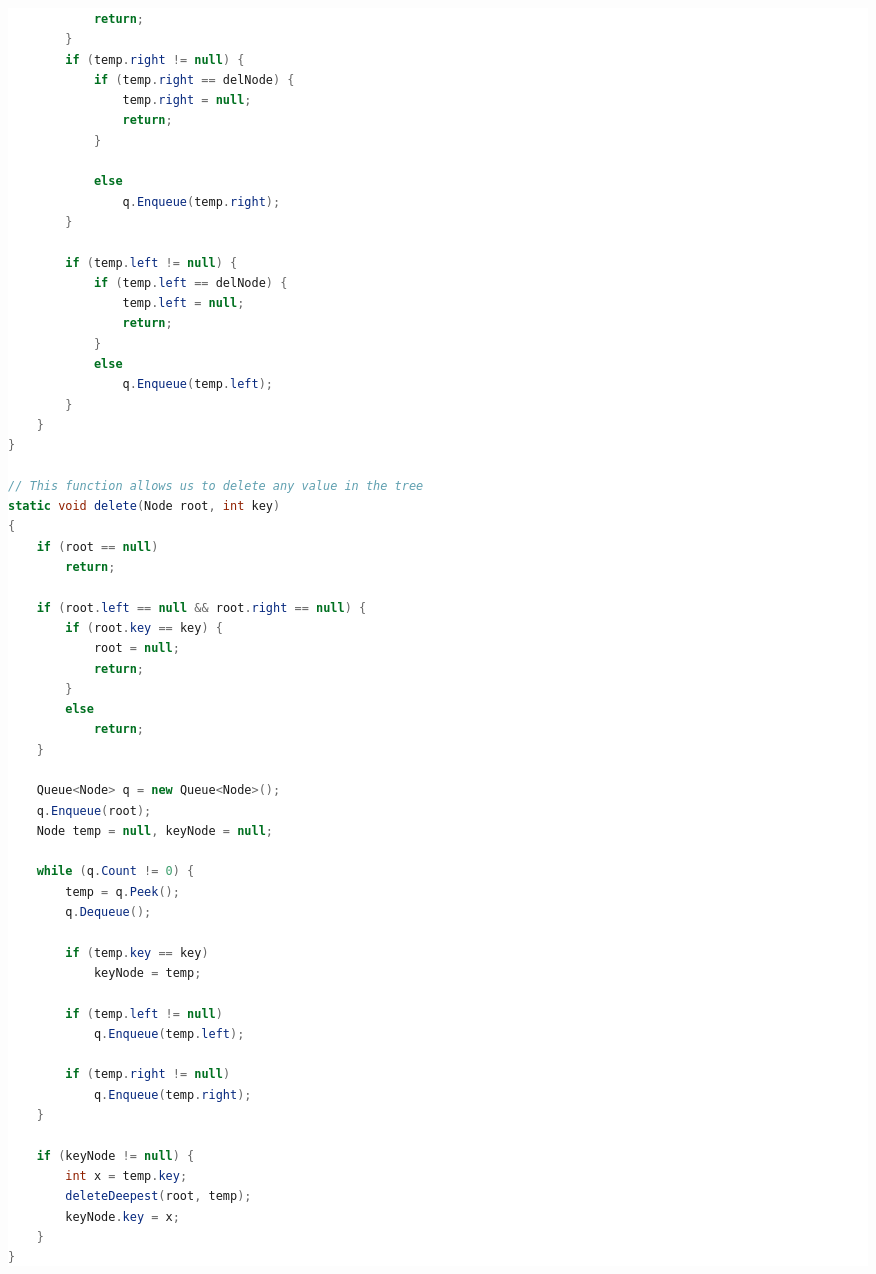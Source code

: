 ```csharp
            return;
        }
        if (temp.right != null) {
            if (temp.right == delNode) {
                temp.right = null;
                return;
            }

            else
                q.Enqueue(temp.right);
        }

        if (temp.left != null) {
            if (temp.left == delNode) {
                temp.left = null;
                return;
            }
            else
                q.Enqueue(temp.left);
        }
    }
}

// This function allows us to delete any value in the tree
static void delete(Node root, int key)
{
    if (root == null)
        return;

    if (root.left == null && root.right == null) {
        if (root.key == key) {
            root = null;
            return;
        }
        else
            return;
    }

    Queue<Node> q = new Queue<Node>();
    q.Enqueue(root);
    Node temp = null, keyNode = null;

    while (q.Count != 0) {
        temp = q.Peek();
        q.Dequeue();

        if (temp.key == key)
            keyNode = temp;

        if (temp.left != null)
            q.Enqueue(temp.left);

        if (temp.right != null)
            q.Enqueue(temp.right);
    }

    if (keyNode != null) {
        int x = temp.key;
        deleteDeepest(root, temp);
        keyNode.key = x;
    }
}
```
